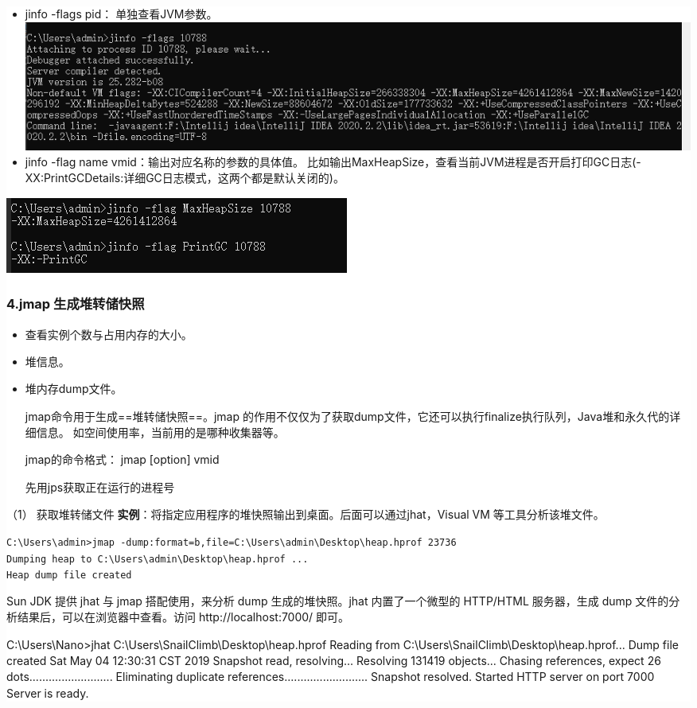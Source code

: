 * jinfo -flags pid： 单独查看JVM参数。
![](images/2021-06-24-16-54-01.png)
* jinfo -flag name vmid：输出对应名称的参数的具体值。 比如输出MaxHeapSize，查看当前JVM进程是否开启打印GC日志(-XX:PrintGCDetails:详细GC日志模式，这两个都是默认关闭的)。

![](images/2021-06-24-16-57-48.png)

### 4.jmap 生成堆转储快照

* 查看实例个数与占用内存的大小。
* 堆信息。
* 堆内存dump文件。
  
  jmap命令用于生成==堆转储快照==。jmap 的作用不仅仅为了获取dump文件，它还可以执行finalize执行队列，Java堆和永久代的详细信息。 如空间使用率，当前用的是哪种收集器等。

  jmap的命令格式：
  jmap [option] vmid

  先用jps获取正在运行的进程号


（1） 获取堆转储文件
**实例**：将指定应用程序的堆快照输出到桌面。后面可以通过jhat，Visual VM 等工具分析该堆文件。

```
C:\Users\admin>jmap -dump:format=b,file=C:\Users\admin\Desktop\heap.hprof 23736
Dumping heap to C:\Users\admin\Desktop\heap.hprof ...
Heap dump file created

```

Sun JDK 提供 jhat 与 jmap 搭配使用，来分析 dump 生成的堆快照。jhat 内置了一个微型的 HTTP/HTML 服务器，生成 dump 文件的分析结果后，可以在浏览器中查看。访问 http://localhost:7000/ 即可。

C:\Users\Nano>jhat C:\Users\SnailClimb\Desktop\heap.hprof
Reading from C:\Users\SnailClimb\Desktop\heap.hprof...
Dump file created Sat May 04 12:30:31 CST 2019
Snapshot read, resolving...
Resolving 131419 objects...
Chasing references, expect 26 dots..........................
Eliminating duplicate references..........................
Snapshot resolved.
Started HTTP server on port 7000
Server is ready.
